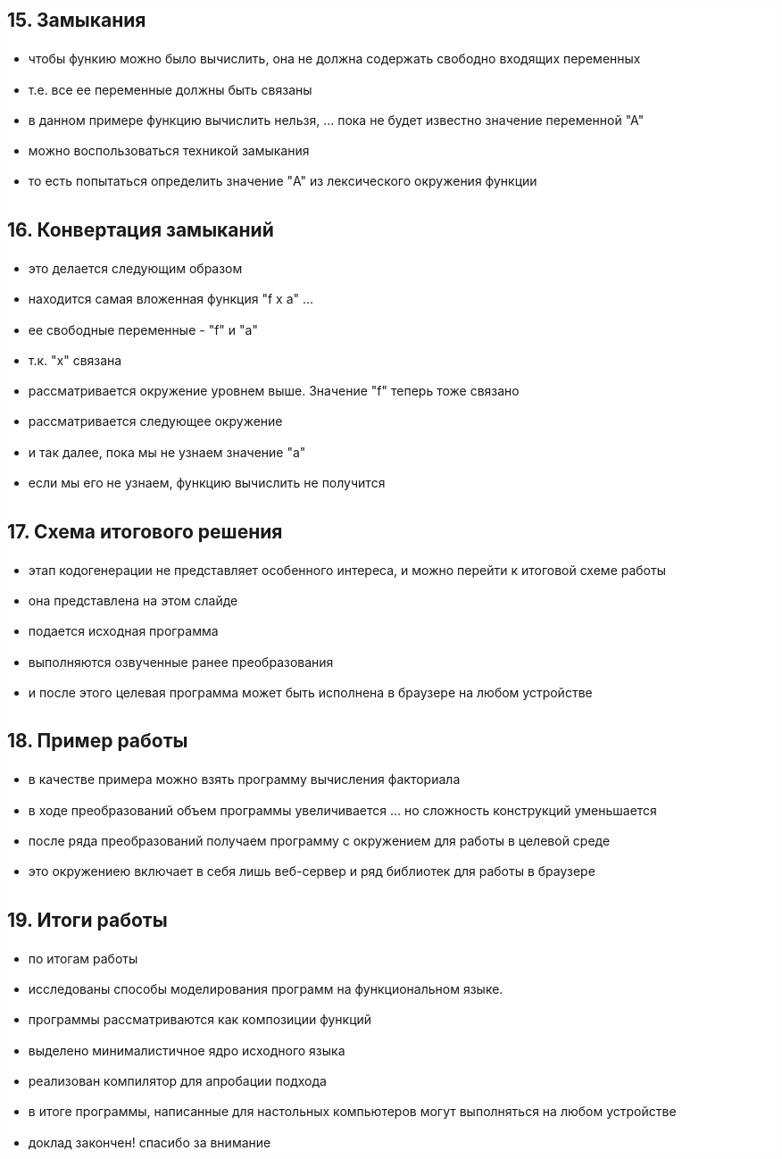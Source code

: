  
## 15. Замыкания

- чтобы функию можно было вычислить, она не должна содержать свободно входящих переменных 
- т.е. все ее переменные должны быть связаны
- в данном примере функцию вычислить нельзя, ... пока не будет известно значение переменной "А"

- можно воспользоваться техникой замыкания
- то есть попытаться определить значение "A" из лексического окружения функции



## 16. Конвертация замыканий

- это делается следующим образом
- находится самая вложенная функция "f x a" ... 
 - ее свободные переменные - "f" и "a"
- т.к. "x" связана

- рассматривается окружение уровнем выше. Значение "f" теперь тоже связано

- рассматривается следующее окружение 
- и так далее, пока мы не узнаем значение "a"

- если мы его не узнаем, функцию вычислить не получится

 
 ## 17. Схема итогового решения 

- этап кодогенерации не представляет особенного интереса, и можно перейти к итоговой схеме работы

- она представлена на этом слайде

- подается исходная программа
- выполняются озвученные ранее преобразования
- и после этого целевая программа может быть исполнена в браузере на любом устройстве

 
## 18. Пример работы
 
- в качестве примера можно взять программу вычисления факториала
- в ходе преобразований объем программы увеличивается ... но сложность конструкций уменьшается
- после ряда преобразований получаем программу с окружением для работы в целевой среде

- это окружениею включает в себя лишь веб-сервер и ряд библиотек для работы в браузере
 
 
 ## 19. Итоги работы
 
- по итогам работы
 
- исследованы способы моделирования программ на функциональном языке. 
- программы рассматриваются как композиции  функций

- выделено минималистичное ядро исходного языка
- реализован компилятор для апробации подхода

- в итоге программы, написанные для настольных компьютеров могут выполняться на любом устройстве



- доклад закончен! спасибо за внимание


